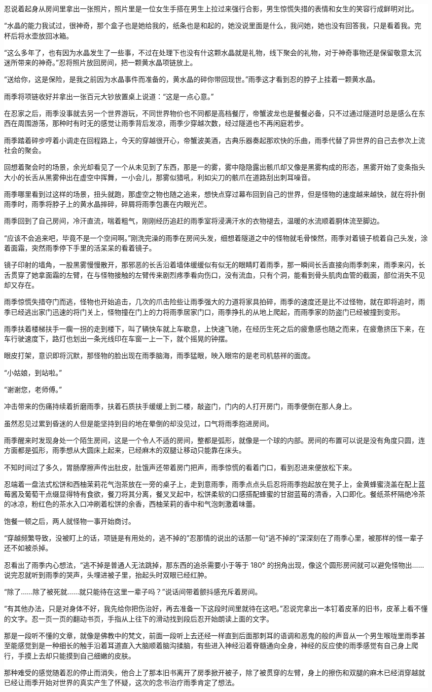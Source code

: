 忍说着起身从房间里拿出一张照片，照片里是一位女生手搭在男生上拉过来强行合影，男生惊慌失措的表情和女生的笑容行成鲜明对比。

“水晶的能力我试过，很神奇，那个盒子也是她给我的，纸条也是和起的，她没说里面是什么，我问她，她也没有回答我，只是看着我。完杯后将水壶放回冰箱。

“这么多年了，也有因为水晶发生了一些事，不过在处理下也没有什这颗水晶就是礼物，线下聚会的礼物，对于神奇事物还是保留敬意太沉迷所带来的神奇。”忍将照片放回房间，把一颗黄水晶项链放上。

“送给你，这是保险，是我之前因为水晶事件而准备的，黄水晶的碎你带回现世。”雨季这才看到忍的脖子上挂着一颗黄水晶。

雨季将项链收好并拿出一张百元大钞放置桌上说道：“这是一点心意。”

在忍家之后，雨季没事就去另一个世界游玩，不同世界物价也不同都是高档餐厅，帝蟹波龙也是餐餐必备，只不过通过隧道时总是感么在东西在周围游荡，那种时有时无的感觉让雨季背后发凉，雨季少穿越次数，经过隧道也不再闲庭若步。

雨季踏着碎步哼着小调走在回程路上，今天的穿越很开心，帝蟹波美酒，古典乐器奏起那欢快的乐曲，雨季代替了异世界的自己去参次上流社会的聚会。

回想着聚会时的场景，余光却看见了一个从未见到了东西，那是一的雾，雾中隐隐露出骸爪却又像是黑雾构成的形态，黑雾开始了变条指头大小的长舌从黑雾伸出在虚空中挥舞，一小会儿，那雾似猎吼，利如尖刀的骸爪在道路刮出刺耳噪音。

雨季哪里看到过这样的场景，扭头就跑，那虚空之物也随之追来，想快点穿过幕布回到自己的世界，但是怪物的速度越来越快，就在将扑倒雨季时，雨季将脖子上的黄水晶摔碎，碎屑将雨季包裹在内眼光芒。

雨季回到了自己房间，冷汗直流，喘着粗气，刚刚经历追赶的雨季室将浸满汗水的衣物褪去，温暖的水流顺着胴体流至脚边。

“应该不会追来吧，毕竟不是一个空间啊。”刚洗完澡的雨季在房间头发，细想着隧道之中的怪物就毛骨悚然，雨季对着镜子梳着自己头发，涂着面霜，突然雨季停下手里的活呆呆的看着镜子。

镜子印射的墙角，一股黑雾慢慢散开，那邪恶的长舌沿着墙体缓缓似有似无的眼睛盯着雨季，那一瞬间长舌直接向雨季刺来，雨季来闪，长舌贯穿了她拿面霜的左臂，在与怪物接触的左臂传来剧烈疼季看向伤口，没有流血，只有个洞，能看到骨头肌肉血管的截面，部位消失不见却又存在。

雨季惊慌失措夺门而逃，怪物也开始追击，几次的爪击险些让雨季强大的力道将家具拍碎，雨季的速度还是比不过怪物，就在即将追时，雨季已经逃出家门迅速的将门关上，怪物撞在门上的力将雨季居家门口，雨季挣扎的从地上爬起，而雨季家的防盗门已经被撞到变形。

雨季扶着楼梯扶手一瘸一拐的走到楼下，叫了辆快车就上车歇息，上快速飞驰，在经历生死之后的疲惫感也随之而来，在疲惫挤压下来，在车行驶速度下，路灯也划出一条光线印在车窗一上一下，就个摇晃的钟摆。

眼皮打架，意识即将沉默，那怪物的脸出现在雨季脑海，雨季猛眼，映入眼帘的是老司机慈祥的面庞。

“小姑娘，到站啦。”

“谢谢您，老师傅。”

冲击带来的伤痛持续着折磨雨季，扶着石质扶手缓缓上到二楼，敲盗门，门内的人打开房门，雨季便倒在那人身上。

虽然忍见过累到昏迷的人但是能坚持到目的地在晕倒的却没见过，口气将雨季抱进房间。

雨季醒来时发现身处一个陌生房间，这是一个令人不适的房间，整都是弧形，就像是一个球的内部。房间的布置可以说是没有角度只圆，连方面都是弧形，雨季想从大圆床上起来，已经麻木的双腿让移动只能靠在床头。

不知时间过了多久，胃肠摩擦声传出肚皮，肚饿声还带着房门把声，雨季惊慌的看着门口，看到忍进来便放松下来。

忍端着一盘法式松饼和西柚茉莉花气泡茶放在一旁的桌子上，走到意雨季，雨季点点头后忍将雨季抱起放在凳子上，金黄蜂蜜浇盖在配上蓝莓酱及葡萄干点缀显得特有食欲，餐刀将其分离，餐叉叉起中，松饼柔软的口感搭配蜂蜜的甘甜蓝莓的清香，入口即化。餐纸茶杯隔绝冷茶的冰凉，粉红色的茶水入口冲刷着松饼的余香，西柚茉莉的香中和气泡刺激着味蕾。

饱餐一顿之后，两人就怪物一事开始商讨。

“穿越频繁导致，没被盯上的话，项链是有用处的，逃不掉的”忍那情的说出的话那一句“逃不掉的”深深刻在了雨季心里，被那样的怪一辈子还不如被杀掉。

忍看出了雨季内心想法，“逃不掉是普通人无法跳掉，那东西的追杀需要小于等于 180° 的拐角出现，像这个圆形房间就可以避免怪物出……说完忍就听到雨季的哭声，头埋进被子里，抬起头时双眼已经红肿。

“除了……除了被死就……就只能待在这里一辈子吗？”说话间带着颤抖感充斥着房间。

“有其他办法，只是对身体不好，我先给你把伤治好，再去准备一下这段时间里就待在这吧。”忍说完拿出一本钉着皮革的旧书，皮革上看不懂的文字。忍一页一页的翻动书页，手指从上往下的滑动找到段后忍开始朗读上面的文字。

那是一段听不懂的文章，就像是佛教中的梵文，前面一段听上去还经一样直到后面那刺耳的语调和恶鬼的般的声音从一个男生喉咙里雨季甚至能感觉到是一种细长的触手沿着耳道直入大脑顺着脑沟揉脑，有些进入神经沿着脊髓通向全身，神经的反应使的雨季感觉有自己身上爬行，手摸上去却只能摸到自己细嫩的皮肤。

那种难受的感觉随着忍的停止而消失，他合上了那本旧书离开了房季掀开被子，除了被贯穿的左臂，身上的擦伤和双腿的麻木已经消穿越就已经让雨季开始对世界的真实产生了怀疑，这次的念书治疗雨季肯定了想法。
